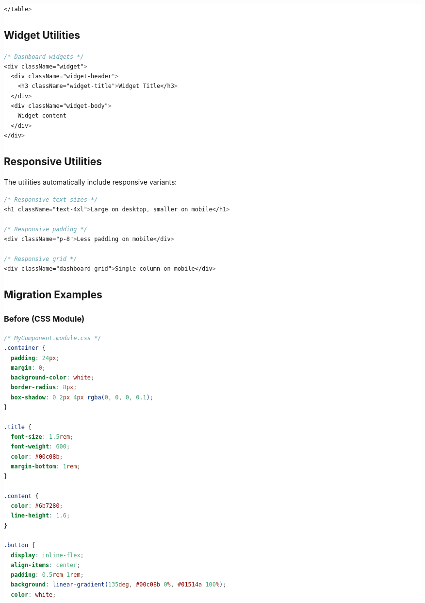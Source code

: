 ```css
</table>
```

## Widget Utilities

```css
/* Dashboard widgets */
<div className="widget">
  <div className="widget-header">
    <h3 className="widget-title">Widget Title</h3>
  </div>
  <div className="widget-body">
    Widget content
  </div>
</div>
```

## Responsive Utilities

The utilities automatically include responsive variants:

```css
/* Responsive text sizes */
<h1 className="text-4xl">Large on desktop, smaller on mobile</h1>

/* Responsive padding */
<div className="p-8">Less padding on mobile</div>

/* Responsive grid */
<div className="dashboard-grid">Single column on mobile</div>
```

## Migration Examples

### Before (CSS Module)
```css
/* MyComponent.module.css */
.container {
  padding: 24px;
  margin: 0;
  background-color: white;
  border-radius: 8px;
  box-shadow: 0 2px 4px rgba(0, 0, 0, 0.1);
}

.title {
  font-size: 1.5rem;
  font-weight: 600;
  color: #00c08b;
  margin-bottom: 1rem;
}

.content {
  color: #6b7280;
  line-height: 1.6;
}

.button {
  display: inline-flex;
  align-items: center;
  padding: 0.5rem 1rem;
  background: linear-gradient(135deg, #00c08b 0%, #01514a 100%);
  color: white;
```